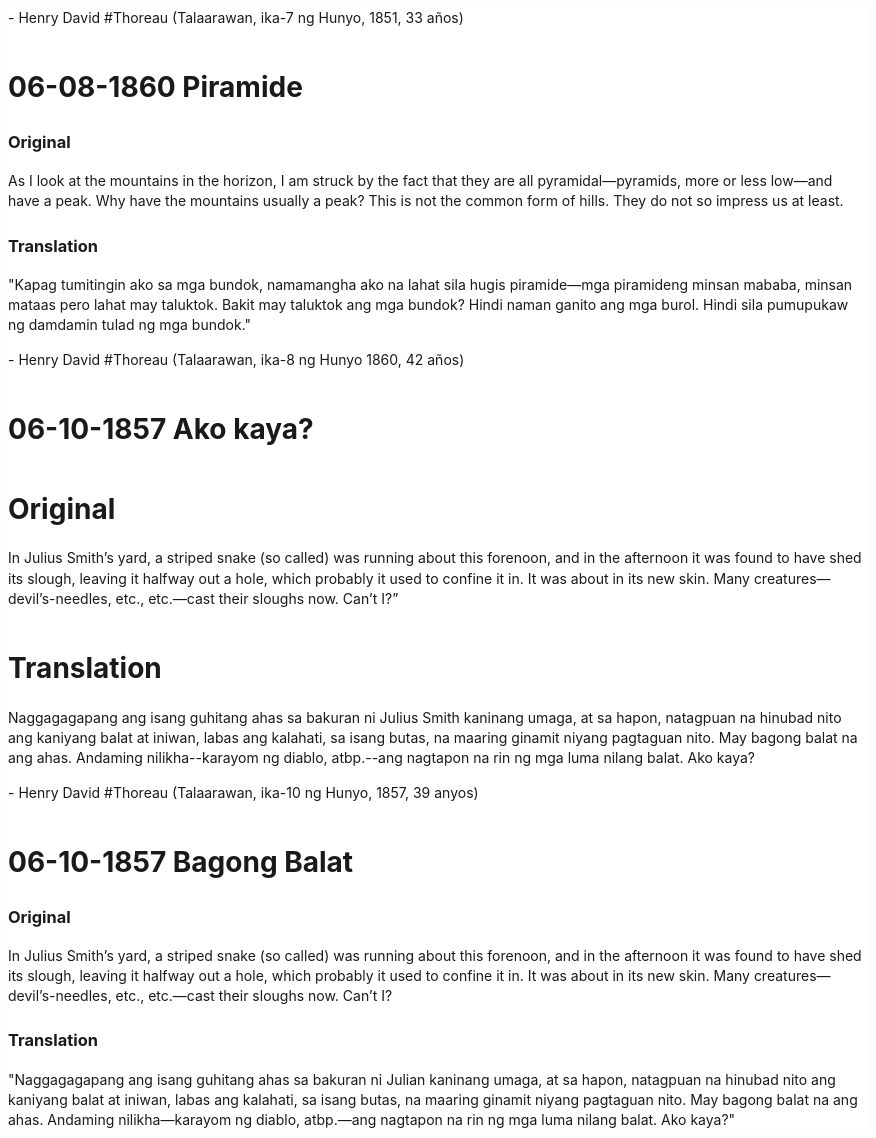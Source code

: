 \- Henry David #Thoreau (Talaarawan, ika-7 ng Hunyo, 1851, 33 años)

# 06-08-1860 Piramide

### Original

As I look at the mountains in the horizon, I am struck by the fact that they are all pyramidal—pyramids, more or less low—and have a peak. Why have the mountains usually a peak? This is not the common form of hills. They do not so impress us at least.

### Translation

"Kapag tumitingin ako sa mga bundok, namamangha ako na lahat sila hugis piramide—mga piramideng minsan mababa, minsan mataas pero lahat may taluktok. Bakit may taluktok ang mga bundok? Hindi naman ganito ang mga burol. Hindi sila pumupukaw ng damdamin tulad ng mga bundok."

\- Henry David #Thoreau (Talaarawan, ika-8 ng Hunyo 1860, 42 años)

# 06-10-1857 Ako kaya?

# Original

In Julius Smith’s yard, a striped snake (so called) was running about this forenoon, and in the afternoon it was found to have shed its slough, leaving it halfway out a hole, which probably it used to confine it in. It was about in its new skin. Many creatures—devil’s-needles, etc., etc.—cast their sloughs now. Can’t I?”

# Translation

Naggagagapang ang isang guhitang ahas sa bakuran ni Julius Smith kaninang umaga, at sa hapon, natagpuan na hinubad nito ang kaniyang balat at iniwan, labas ang kalahati, sa isang butas, na maaring ginamit niyang pagtaguan nito. May bagong balat na ang ahas. Andaming nilikha--karayom ng diablo, atbp.--ang nagtapon na rin ng mga luma nilang balat. Ako kaya?

\- Henry David #Thoreau (Talaarawan, ika-10 ng Hunyo, 1857, 39 anyos)

# 06-10-1857 Bagong Balat

### Original

In Julius Smith’s yard, a striped snake (so called) was running about this forenoon, and in the afternoon it was found to have shed its slough, leaving it halfway out a hole, which probably it used to confine it in. It was about in its new skin. Many creatures—devil’s-needles, etc., etc.—cast their sloughs now. Can’t I?

### Translation

"Naggagagapang ang isang guhitang ahas sa bakuran ni Julian kaninang umaga, at sa hapon, natagpuan na hinubad nito ang kaniyang balat at iniwan, labas ang kalahati, sa isang butas, na maaring ginamit niyang pagtaguan nito. May bagong balat na ang ahas. Andaming nilikha—karayom ng diablo, atbp.—ang nagtapon na rin ng mga luma nilang balat. Ako kaya?"
